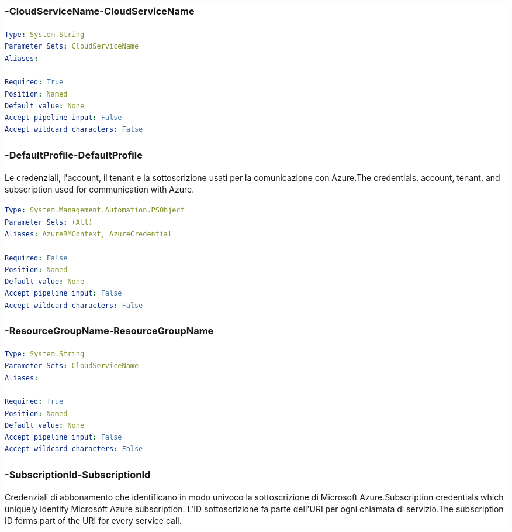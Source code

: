 ### <span data-ttu-id="bfd73-122">-CloudServiceName</span><span class="sxs-lookup"><span data-stu-id="bfd73-122">-CloudServiceName</span></span>


```yaml
Type: System.String
Parameter Sets: CloudServiceName
Aliases:

Required: True
Position: Named
Default value: None
Accept pipeline input: False
Accept wildcard characters: False
```

### <span data-ttu-id="bfd73-123">-DefaultProfile</span><span class="sxs-lookup"><span data-stu-id="bfd73-123">-DefaultProfile</span></span>
<span data-ttu-id="bfd73-124">Le credenziali, l'account, il tenant e la sottoscrizione usati per la comunicazione con Azure.</span><span class="sxs-lookup"><span data-stu-id="bfd73-124">The credentials, account, tenant, and subscription used for communication with Azure.</span></span>

```yaml
Type: System.Management.Automation.PSObject
Parameter Sets: (All)
Aliases: AzureRMContext, AzureCredential

Required: False
Position: Named
Default value: None
Accept pipeline input: False
Accept wildcard characters: False
```

### <span data-ttu-id="bfd73-125">-ResourceGroupName</span><span class="sxs-lookup"><span data-stu-id="bfd73-125">-ResourceGroupName</span></span>


```yaml
Type: System.String
Parameter Sets: CloudServiceName
Aliases:

Required: True
Position: Named
Default value: None
Accept pipeline input: False
Accept wildcard characters: False
```

### <span data-ttu-id="bfd73-126">-SubscriptionId</span><span class="sxs-lookup"><span data-stu-id="bfd73-126">-SubscriptionId</span></span>
<span data-ttu-id="bfd73-127">Credenziali di abbonamento che identificano in modo univoco la sottoscrizione di Microsoft Azure.</span><span class="sxs-lookup"><span data-stu-id="bfd73-127">Subscription credentials which uniquely identify Microsoft Azure subscription.</span></span>
<span data-ttu-id="bfd73-128">L'ID sottoscrizione fa parte dell'URI per ogni chiamata di servizio.</span><span class="sxs-lookup"><span data-stu-id="bfd73-128">The subscription ID forms part of the URI for every service call.</span></span>

